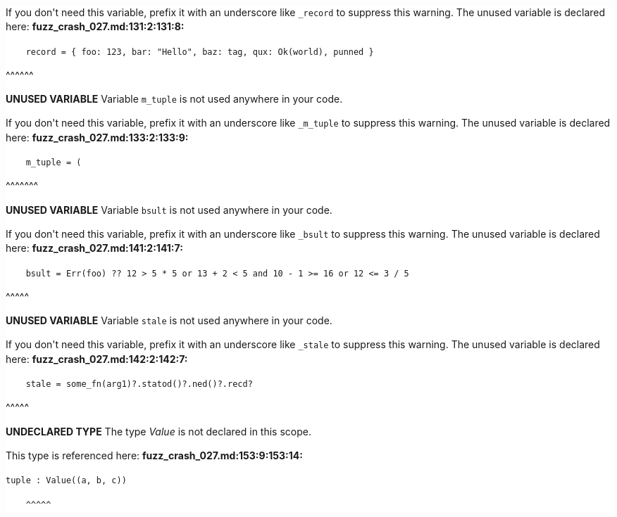 If you don't need this variable, prefix it with an underscore like `_record` to suppress this warning.
The unused variable is declared here:
**fuzz_crash_027.md:131:2:131:8:**
```roc
	record = { foo: 123, bar: "Hello", baz: tag, qux: Ok(world), punned }
```
 ^^^^^^


**UNUSED VARIABLE**
Variable `m_tuple` is not used anywhere in your code.

If you don't need this variable, prefix it with an underscore like `_m_tuple` to suppress this warning.
The unused variable is declared here:
**fuzz_crash_027.md:133:2:133:9:**
```roc
	m_tuple = (
```
 ^^^^^^^


**UNUSED VARIABLE**
Variable `bsult` is not used anywhere in your code.

If you don't need this variable, prefix it with an underscore like `_bsult` to suppress this warning.
The unused variable is declared here:
**fuzz_crash_027.md:141:2:141:7:**
```roc
	bsult = Err(foo) ?? 12 > 5 * 5 or 13 + 2 < 5 and 10 - 1 >= 16 or 12 <= 3 / 5
```
 ^^^^^


**UNUSED VARIABLE**
Variable `stale` is not used anywhere in your code.

If you don't need this variable, prefix it with an underscore like `_stale` to suppress this warning.
The unused variable is declared here:
**fuzz_crash_027.md:142:2:142:7:**
```roc
	stale = some_fn(arg1)?.statod()?.ned()?.recd?
```
 ^^^^^


**UNDECLARED TYPE**
The type _Value_ is not declared in this scope.

This type is referenced here:
**fuzz_crash_027.md:153:9:153:14:**
```roc
tuple : Value((a, b, c))
```
        ^^^^^
